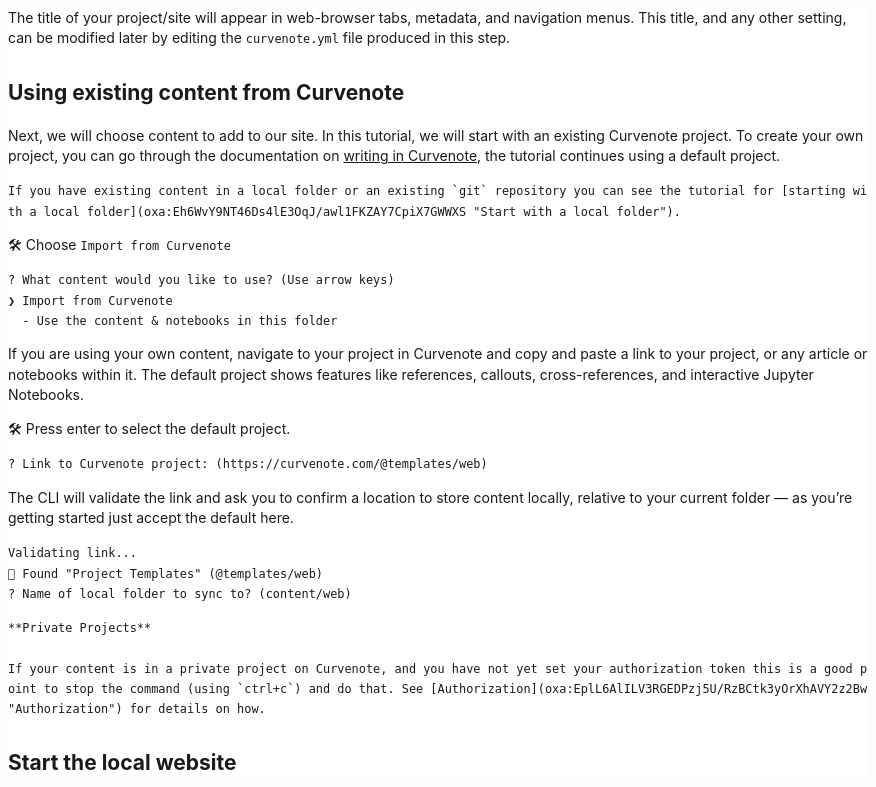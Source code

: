 ```text
```

The title of your project/site will appear in web-browser tabs, metadata, and navigation menus. This title, and any other setting, can be modified later by editing the `curvenote.yml` file produced in this step.

## Using existing content from Curvenote

Next, we will choose content to add to our site. In this tutorial, we will start with an existing Curvenote project. To create your own project, you can go through the documentation on [writing in Curvenote](https://curvenote.com/oxa:Z1isOjJQGvM22q5fhunb/YCk58PLviS6CnpfLozy9), the tutorial continues using a default project.

```{note}
If you have existing content in a local folder or an existing `git` repository you can see the tutorial for [starting with a local folder](oxa:Eh6WvY9NT46Ds4lE3OqJ/awl1FKZAY7CpiX7GWWXS "Start with a local folder").

```

🛠️ Choose `Import from Curvenote`

```text
? What content would you like to use? (Use arrow keys)
❯ Import from Curvenote
  - Use the content & notebooks in this folder
```

If you are using your own content, navigate to your project in Curvenote and copy and paste a link to your project, or any article or notebooks within it. The default project shows features like references, callouts, cross-references, and interactive Jupyter Notebooks.

🛠️ Press enter to select the default project.

```text
? Link to Curvenote project: (https://curvenote.com/@templates/web)
```

The CLI will validate the link and ask you to confirm a location to store content locally, relative to your current folder — as you’re getting started just accept the default here.

```text
Validating link...
🚀 Found "Project Templates" (@templates/web)
? Name of local folder to sync to? (content/web)
```

```{important}
**Private Projects**

If your content is in a private project on Curvenote, and you have not yet set your authorization token this is a good point to stop the command (using `ctrl+c`) and do that. See [Authorization](oxa:EplL6AlILV3RGEDPzj5U/RzBCtk3yOrXhAVY2z2Bw "Authorization") for details on how.

```

## Start the local website
